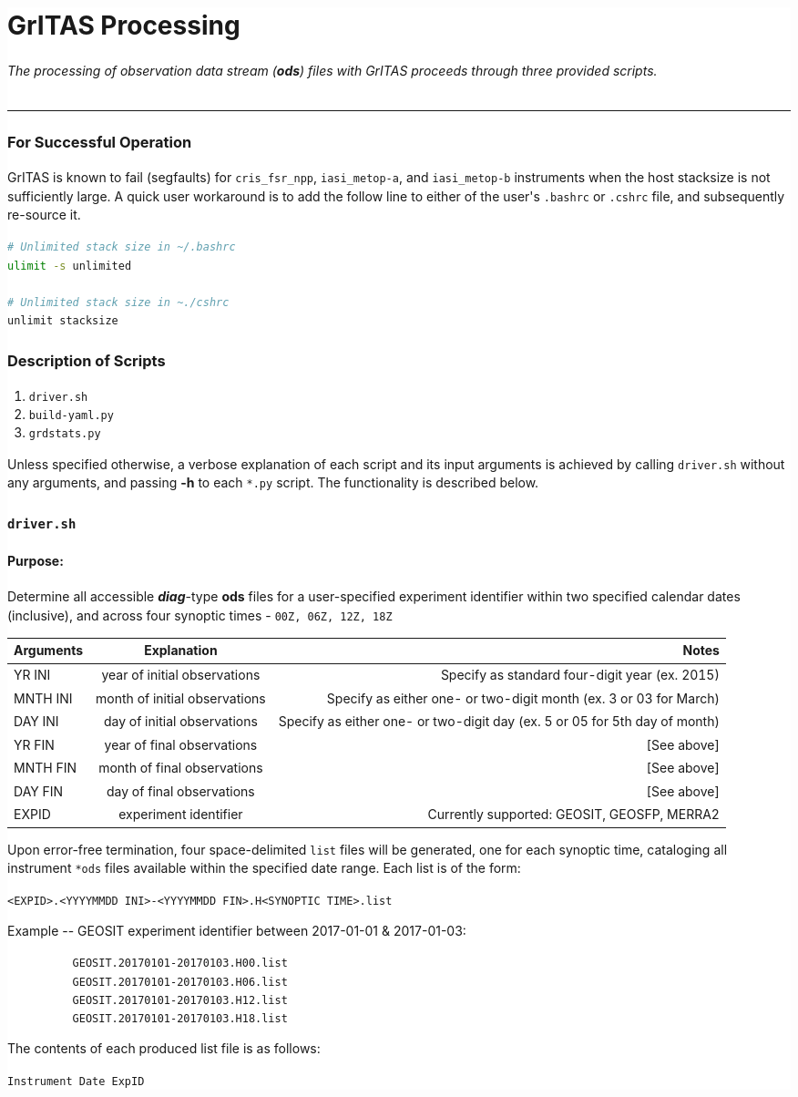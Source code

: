 # GrITAS Processing
###### The processing of observation data stream (**ods**) files with GrITAS proceeds through three provided scripts.<br>
---
### For Successful Operation
GrITAS is known to fail (segfaults) for `cris_fsr_npp`, `iasi_metop-a`, and `iasi_metop-b` instruments when the host stacksize is not sufficiently large. A quick user workaround is to add the follow line to either of the user's `.bashrc` or `.cshrc` file, and subsequently re-source it.
```bash
# Unlimited stack size in ~/.bashrc
ulimit -s unlimited

# Unlimited stack size in ~./cshrc
unlimit stacksize
```

### Description of Scripts
1. ```driver.sh```
2. ```build-yaml.py```
3. ```grdstats.py```

Unless specified otherwise, a verbose explanation of each script and its input arguments is achieved by calling ```driver.sh``` without any arguments, and passing **-h** to each ```*.py``` script. The functionality is described below.

### ```driver.sh```
#### Purpose:
Determine all accessible ***diag***-type **ods** files for a user-specified experiment identifier within two specified calendar dates (inclusive), and across four synoptic times - `00Z, 06Z, 12Z, 18Z`

| Arguments        | Explanation   | Notes  |
| ---------------- |:-------------:| -----:|
| YR INI   | year of initial observations | Specify as standard four-digit year (ex. 2015) |
| MNTH INI | month of initial observations| Specify as either one- or two-digit month (ex. 3 or 03 for March) |
| DAY INI  | day of initial observations  | Specify as either one- or two-digit day (ex. 5 or 05 for 5th day of month)|
| YR FIN   | year of final observations   | [See above] |
| MNTH FIN | month of final observations  | [See above] |
| DAY FIN  | day of final observations    | [See above] |
| EXPID    | experiment identifier        | Currently supported: GEOSIT, GEOSFP, MERRA2

Upon error-free termination, four space-delimited `list` files will be generated, one for each synoptic time, cataloging all instrument `*ods` files available within the specified date range. Each list is of the form:
```
<EXPID>.<YYYYMMDD INI>-<YYYYMMDD FIN>.H<SYNOPTIC TIME>.list
```
Example -- GEOSIT experiment identifier between 2017-01-01 & 2017-01-03:
```bash
          GEOSIT.20170101-20170103.H00.list
          GEOSIT.20170101-20170103.H06.list
          GEOSIT.20170101-20170103.H12.list
          GEOSIT.20170101-20170103.H18.list
```
The contents of each produced list file is as follows:
```
Instrument Date ExpID
```